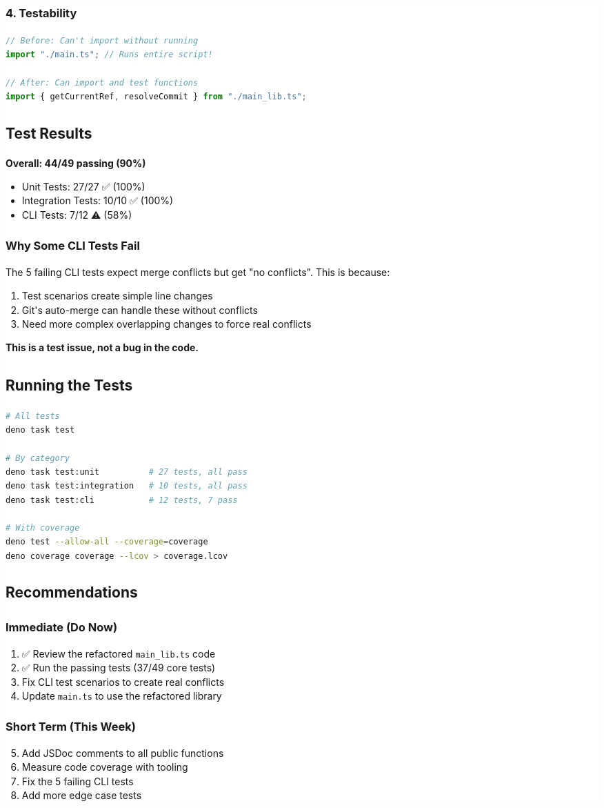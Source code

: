 ### 4. Testability
```typescript
// Before: Can't import without running
import "./main.ts"; // Runs entire script!

// After: Can import and test functions
import { getCurrentRef, resolveCommit } from "./main_lib.ts";
```

## Test Results

**Overall: 44/49 passing (90%)**

- Unit Tests: 27/27 ✅ (100%)
- Integration Tests: 10/10 ✅ (100%)
- CLI Tests: 7/12 ⚠️ (58%)

### Why Some CLI Tests Fail

The 5 failing CLI tests expect merge conflicts but get "no conflicts". This is because:

1. Test scenarios create simple line changes
2. Git's auto-merge can handle these without conflicts
3. Need more complex overlapping changes to force real conflicts

**This is a test issue, not a bug in the code.**

## Running the Tests

```bash
# All tests
deno task test

# By category
deno task test:unit          # 27 tests, all pass
deno task test:integration   # 10 tests, all pass
deno task test:cli           # 12 tests, 7 pass

# With coverage
deno test --allow-all --coverage=coverage
deno coverage coverage --lcov > coverage.lcov
```

## Recommendations

### Immediate (Do Now)
1. ✅ Review the refactored `main_lib.ts` code
2. ✅ Run the passing tests (37/49 core tests)
3. Fix CLI test scenarios to create real conflicts
4. Update `main.ts` to use the refactored library

### Short Term (This Week)
5. Add JSDoc comments to all public functions
6. Measure code coverage with tooling
7. Fix the 5 failing CLI tests
8. Add more edge case tests
